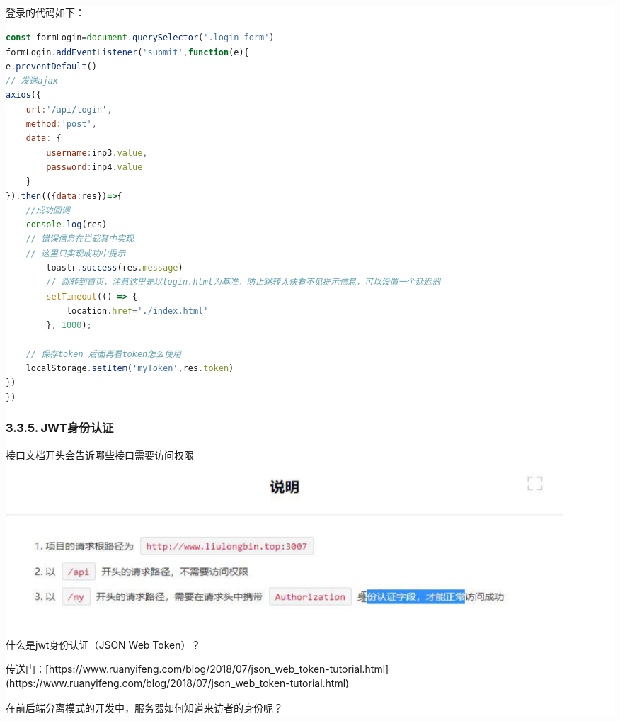 登录的代码如下：

```js
const formLogin=document.querySelector('.login form')
formLogin.addEventListener('submit',function(e){
e.preventDefault()
// 发送ajax
axios({
    url:'/api/login',
    method:'post',
    data: {
        username:inp3.value,
        password:inp4.value
    }
}).then(({data:res})=>{
    //成功回调
    console.log(res)
    // 错误信息在拦截其中实现
    // 这里只实现成功中提示
        toastr.success(res.message)
        // 跳转到首页，注意这里是以login.html为基准，防止跳转太快看不见提示信息，可以设置一个延迟器
        setTimeout(() => {
            location.href='./index.html'
        }, 1000);

    // 保存token 后面再看token怎么使用
    localStorage.setItem('myToken',res.token)
})
})
```

### 3.3.5. JWT身份认证

接口文档开头会告诉哪些接口需要访问权限

![1648094584477](assets/CMS数据可视化/1648094584477.png)

什么是jwt身份认证（JSON Web Token）？

传送门：[https://www.ruanyifeng.com/blog/2018/07/json_web_token-tutorial.html](https://www.ruanyifeng.com/blog/2018/07/json_web_token-tutorial.html)

在前后端分离模式的开发中，服务器如何知道来访者的身份呢？
